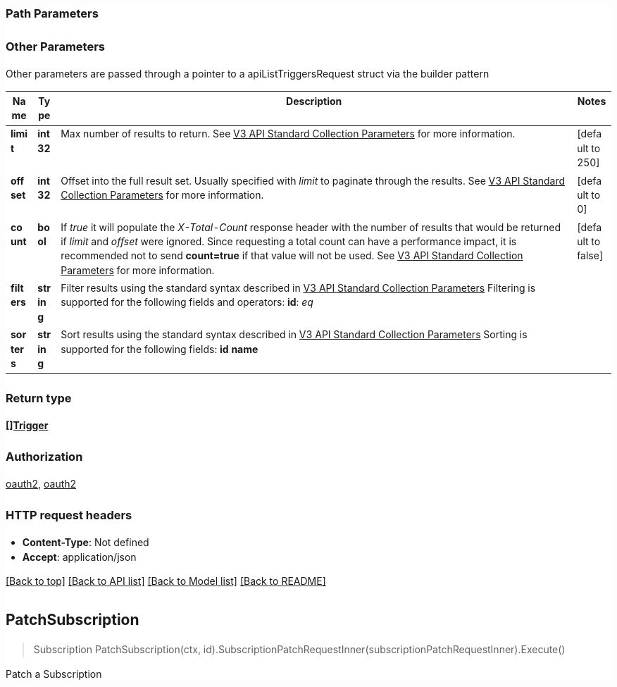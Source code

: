 ### Path Parameters



### Other Parameters

Other parameters are passed through a pointer to a apiListTriggersRequest struct via the builder pattern


Name | Type | Description  | Notes
------------- | ------------- | ------------- | -------------
 **limit** | **int32** | Max number of results to return. See [V3 API Standard Collection Parameters](https://developer.sailpoint.com/idn/api/standard-collection-parameters) for more information. | [default to 250]
 **offset** | **int32** | Offset into the full result set. Usually specified with *limit* to paginate through the results. See [V3 API Standard Collection Parameters](https://developer.sailpoint.com/idn/api/standard-collection-parameters) for more information. | [default to 0]
 **count** | **bool** | If *true* it will populate the *X-Total-Count* response header with the number of results that would be returned if *limit* and *offset* were ignored.  Since requesting a total count can have a performance impact, it is recommended not to send **count&#x3D;true** if that value will not be used.  See [V3 API Standard Collection Parameters](https://developer.sailpoint.com/idn/api/standard-collection-parameters) for more information. | [default to false]
 **filters** | **string** | Filter results using the standard syntax described in [V3 API Standard Collection Parameters](https://developer.sailpoint.com/idn/api/standard-collection-parameters#filtering-results)  Filtering is supported for the following fields and operators:  **id**: *eq* | 
 **sorters** | **string** | Sort results using the standard syntax described in [V3 API Standard Collection Parameters](https://developer.sailpoint.com/idn/api/standard-collection-parameters#sorting-results)  Sorting is supported for the following fields:  **id** **name** | 

### Return type

[**[]Trigger**](Trigger.md)

### Authorization

[oauth2](../README.md#oauth2), [oauth2](../README.md#oauth2)

### HTTP request headers

- **Content-Type**: Not defined
- **Accept**: application/json

[[Back to top]](#) [[Back to API list]](../README.md#documentation-for-api-endpoints)
[[Back to Model list]](../README.md#documentation-for-models)
[[Back to README]](../README.md)


## PatchSubscription

> Subscription PatchSubscription(ctx, id).SubscriptionPatchRequestInner(subscriptionPatchRequestInner).Execute()

Patch a Subscription
